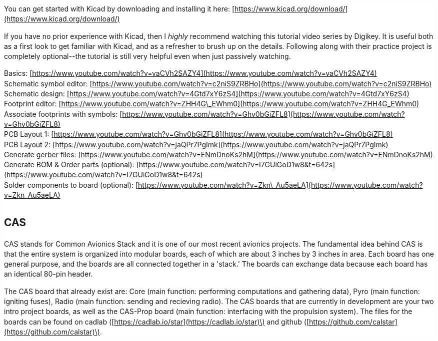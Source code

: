 You can get started with Kicad by downloading and installing it here: [https://www.kicad.org/download/](https://www.kicad.org/download/)

If you have no prior experience with Kicad, then I _highly_ recommend watching this tutorial video series by Digikey. It is useful both as a first look to get familiar with Kicad, and as a refresher to brush up on the details. Following along with their practice project is completely optional--the tutorial is still very helpful even when just passively watching.

Basics: [https://www.youtube.com/watch?v=vaCVh2SAZY4](https://www.youtube.com/watch?v=vaCVh2SAZY4)  
Schematic symbol editor: [https://www.youtube.com/watch?v=c2niS9ZRBHo](https://www.youtube.com/watch?v=c2niS9ZRBHo)  
Schematic design: [https://www.youtube.com/watch?v=4Gtd7xY6zS4](https://www.youtube.com/watch?v=4Gtd7xY6zS4)  
Footprint editor: [https://www.youtube.com/watch?v=ZHH4G\_EWhm0](https://www.youtube.com/watch?v=ZHH4G_EWhm0)  
Associate footprints with symbols: [https://www.youtube.com/watch?v=Ghv0bGiZFL8](https://www.youtube.com/watch?v=Ghv0bGiZFL8)  
PCB Layout 1: [https://www.youtube.com/watch?v=Ghv0bGiZFL8](https://www.youtube.com/watch?v=Ghv0bGiZFL8)  
PCB Layout 2: [https://www.youtube.com/watch?v=jaQPr7PgImk](https://www.youtube.com/watch?v=jaQPr7PgImk)  
Generate gerber files: [https://www.youtube.com/watch?v=ENmDnoKs2hM](https://www.youtube.com/watch?v=ENmDnoKs2hM)  
Generate BOM & Order parts \(optional\): [https://www.youtube.com/watch?v=I7GUiGoD1w8&t=642s](https://www.youtube.com/watch?v=I7GUiGoD1w8&t=642s)  
Solder components to board \(optional\): [https://www.youtube.com/watch?v=Zkn\_Au5aeLA](https://www.youtube.com/watch?v=Zkn_Au5aeLA)

## CAS

CAS stands for Common Avionics Stack and it is one of our most recent avionics projects. The fundamental idea behind CAS is that the entire system is organized into modular boards, each of which are about 3 inches by 3 inches in area. Each board has one general purpose, and the boards are all connected together in a 'stack.' The boards can exchange data because each board has an identical 80-pin header. 

The CAS board that already exist are: Core \(main function: performing computations and gathering data\), Pyro \(main function: igniting fuses\), Radio \(main function: sending and recieving radio\). The CAS boards that are currently in development are your two intro project boards, as well as the CAS-Prop board \(main function: interfacing with the propulsion system\). The files for the boards can be found on cadlab \([https://cadlab.io/star](https://cadlab.io/star)\) and github \([https://github.com/calstar](https://github.com/calstar)\).
